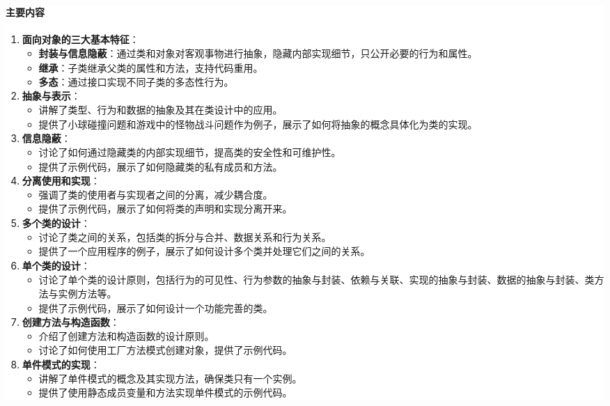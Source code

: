 #### 主要内容
1. **面向对象的三大基本特征**：
   - **封装与信息隐蔽**：通过类和对象对客观事物进行抽象，隐藏内部实现细节，只公开必要的行为和属性。
   - **继承**：子类继承父类的属性和方法，支持代码重用。
   - **多态**：通过接口实现不同子类的多态性行为。
2. **抽象与表示**：
   - 讲解了类型、行为和数据的抽象及其在类设计中的应用。
   - 提供了小球碰撞问题和游戏中的怪物战斗问题作为例子，展示了如何将抽象的概念具体化为类的实现。
3. **信息隐蔽**：
   - 讨论了如何通过隐藏类的内部实现细节，提高类的安全性和可维护性。
   - 提供了示例代码，展示了如何隐藏类的私有成员和方法。
4. **分离使用和实现**：
   - 强调了类的使用者与实现者之间的分离，减少耦合度。
   - 提供了示例代码，展示了如何将类的声明和实现分离开来。
5. **多个类的设计**：
   - 讨论了类之间的关系，包括类的拆分与合并、数据关系和行为关系。
   - 提供了一个应用程序的例子，展示了如何设计多个类并处理它们之间的关系。
6. **单个类的设计**：
   - 讨论了单个类的设计原则，包括行为的可见性、行为参数的抽象与封装、依赖与关联、实现的抽象与封装、数据的抽象与封装、类方法与实例方法等。
   - 提供了示例代码，展示了如何设计一个功能完善的类。
7. **创建方法与构造函数**：
   - 介绍了创建方法和构造函数的设计原则。
   - 讨论了如何使用工厂方法模式创建对象，提供了示例代码。
8. **单件模式的实现**：
   - 讲解了单件模式的概念及其实现方法，确保类只有一个实例。
   - 提供了使用静态成员变量和方法实现单件模式的示例代码。

